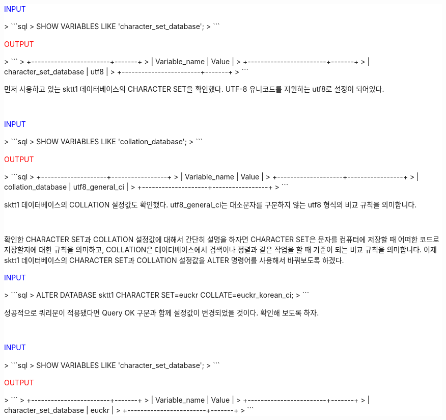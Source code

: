 <p class="codeterm" style="color:blue">INPUT</p>
> ```sql
> SHOW VARIABLES LIKE 'character_set_database';
> ```

<p class="codeterm" style="color:red">OUTPUT</p>
> ```
> +------------------------+-------+
> | Variable_name          | Value |
> +------------------------+-------+
> | character_set_database | utf8  |
> +------------------------+-------+
> ```

먼저 사용하고 있는 sktt1 데이터베이스의 CHARACTER SET을 확인했다. UTF-8 유니코드를 지원하는 utf8로 설정이 되어있다.

<br>

<p class="codeterm" style="color:blue">INPUT</p>
> ```sql
> SHOW VARIABLES LIKE 'collation_database';
> ```

<p class="codeterm" style="color:red">OUTPUT</p>
> ```sql
> +--------------------+-----------------+
> | Variable_name      | Value           |
> +--------------------+-----------------+
> | collation_database | utf8_general_ci |
> +--------------------+-----------------+
> ```

sktt1 데이터베이스의 COLLATION 설정값도 확인했다. utf8_general_ci는 대소문자를 구분하지 않는 utf8 형식의 비교 규칙을 의미합니다.

<br>

확인한 CHARACTER SET과 COLLATION 설정값에 대해서 간단히 설명을 하자면 CHARACTER SET은 문자를 컴퓨터에 저장할 때 어떠한 코드로 저장할지에 대한 규칙을 의미하고, COLLATION은 데이터베이스에서 검색이나 정렬과 같은 작업을 할 때 기준이 되는 비교 규칙을 의미합니다. 이제 sktt1 데이터베이스의 CHARACTER SET과 COLLATION 설정값을 ALTER 명령어를 사용해서 바꿔보도록 하겠다.

<p class="codeterm" style="color:blue">INPUT</p>
> ```sql
> ALTER DATABASE sktt1 CHARACTER SET=euckr COLLATE=euckr_korean_ci;
> ```

성공적으로 쿼리문이 적용됐다면 Query OK 구문과 함께 설정값이 변경되었을 것이다. 확인해 보도록 하자.

<br>

<p class="codeterm" style="color:blue">INPUT</p>
> ```sql
> SHOW VARIABLES LIKE 'character_set_database';
> ```

<p class="codeterm" style="color:red">OUTPUT</p>
> ```
> +------------------------+-------+
> | Variable_name          | Value |
> +------------------------+-------+
> | character_set_database | euckr |
> +------------------------+-------+
> ```
